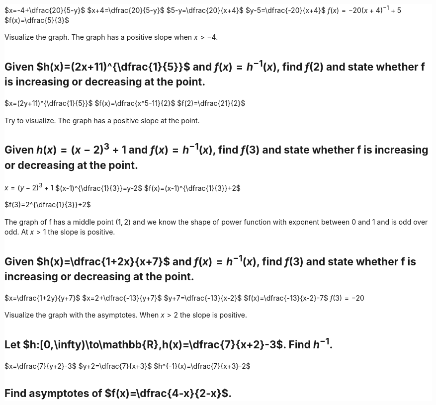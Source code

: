 $x=-4+\dfrac{20}{5-y}$
$x+4=\dfrac{20}{5-y}$
$5-y=\dfrac{20}{x+4}$
$y-5=\dfrac{-20}{x+4}$
$f(x)=-20(x+4)^{-1}+5$
$f(x)=\dfrac{5}{3}$

Visualize the graph. The graph has a positive slope when $x>-4$.

## Given $h(x)=(2x+11)^{\dfrac{1}{5}}$ and $f(x)=h^{-1}(x)$, find $f(2)$ and state whether f is increasing or decreasing at the point.

$x=(2y+11)^{\dfrac{1}{5}}$
$f(x)=\dfrac{x^5-11}{2}$
$f(2)=\dfrac{21}{2}$

Try to visualize. The graph has a positive slope at the point.

## Given $h(x)=(x-2)^3+1$ and $f(x)=h^{-1}(x)$, find $f(3)$ and state whether f is increasing or decreasing at the point.

$x=(y-2)^3+1$
$(x-1)^{\dfrac{1}{3}}=y-2$
$f(x)=(x-1)^{\dfrac{1}{3}}+2$

$f(3)=2^{\dfrac{1}{3}}+2$

The graph of f has a middle point $(1,2)$ and we know the shape of power function with exponent between 0 and 1 and is odd over odd. At $x>1$ the slope is positive.

## Given $h(x)=\dfrac{1+2x}{x+7}$ and $f(x)=h^{-1}(x)$, find $f(3)$ and state whether f is increasing or decreasing at the point.

$x=\dfrac{1+2y}{y+7}$
$x=2+\dfrac{-13}{y+7}$
$y+7=\dfrac{-13}{x-2}$
$f(x)=\dfrac{-13}{x-2}-7$
$f(3)=-20$

Visualize the graph with the asymptotes. When $x>2$ the slope is positive.

## Let $h:[0,\infty)\to\mathbb{R},h(x)=\dfrac{7}{x+2}-3$. Find $h^{-1}$.

$x=\dfrac{7}{y+2}-3$
$y+2=\dfrac{7}{x+3}$
$h^{-1}(x)=\dfrac{7}{x+3}-2$

## Find asymptotes of $f(x)=\dfrac{4-x}{2-x}$.
